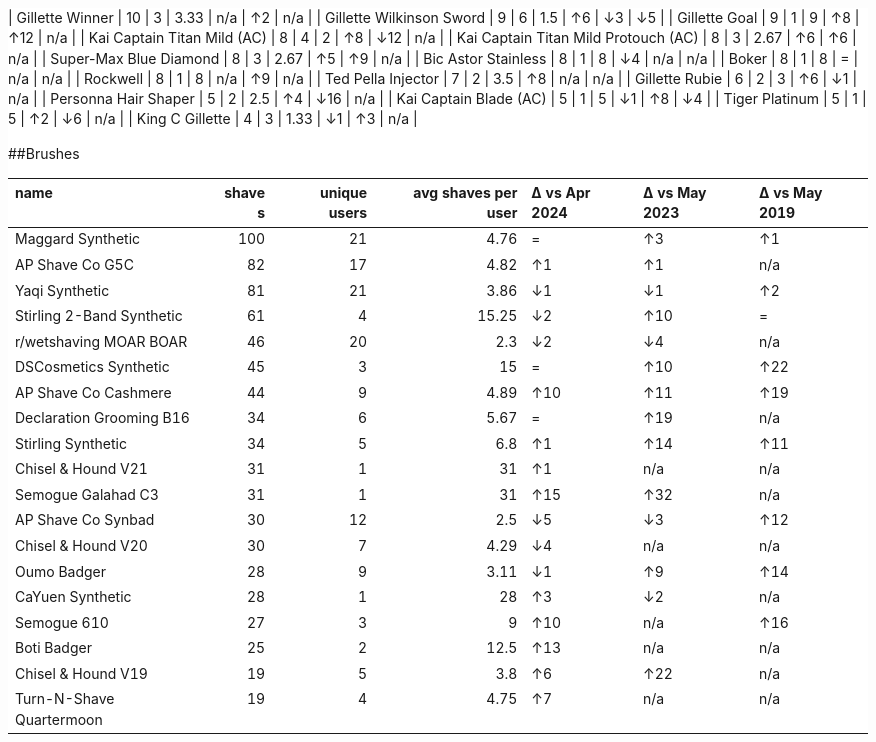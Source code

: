 | Gillette Winner                      |       10 |              3 |                  3.33 | n/a             | ↑2              | n/a             |
| Gillette Wilkinson Sword             |        9 |              6 |                  1.5  | ↑6              | ↓3              | ↓5              |
| Gillette Goal                        |        9 |              1 |                  9    | ↑8              | ↑12             | n/a             |
| Kai Captain Titan Mild (AC)          |        8 |              4 |                  2    | ↑8              | ↓12             | n/a             |
| Kai Captain Titan Mild Protouch (AC) |        8 |              3 |                  2.67 | ↑6              | ↑6              | n/a             |
| Super-Max Blue Diamond               |        8 |              3 |                  2.67 | ↑5              | ↑9              | n/a             |
| Bic Astor Stainless                  |        8 |              1 |                  8    | ↓4              | n/a             | n/a             |
| Boker                                |        8 |              1 |                  8    | =               | n/a             | n/a             |
| Rockwell                             |        8 |              1 |                  8    | n/a             | ↑9              | n/a             |
| Ted Pella Injector                   |        7 |              2 |                  3.5  | ↑8              | n/a             | n/a             |
| Gillette Rubie                       |        6 |              2 |                  3    | ↑6              | ↓1              | n/a             |
| Personna Hair Shaper                 |        5 |              2 |                  2.5  | ↑4              | ↓16             | n/a             |
| Kai Captain Blade (AC)               |        5 |              1 |                  5    | ↓1              | ↑8              | ↓4              |
| Tiger Platinum                       |        5 |              1 |                  5    | ↑2              | ↓6              | n/a             |
| King C Gillette                      |        4 |              3 |                  1.33 | ↓1              | ↑3              | n/a             |


##Brushes

| name                                      |   shaves |   unique users |   avg shaves per user | Δ vs Apr 2024   | Δ vs May 2023   | Δ vs May 2019   |
|:------------------------------------------|---------:|---------------:|----------------------:|:----------------|:----------------|:----------------|
| Maggard Synthetic                         |      100 |             21 |                  4.76 | =               | ↑3              | ↑1              |
| AP Shave Co G5C                           |       82 |             17 |                  4.82 | ↑1              | ↑1              | n/a             |
| Yaqi Synthetic                            |       81 |             21 |                  3.86 | ↓1              | ↓1              | ↑2              |
| Stirling 2-Band Synthetic                 |       61 |              4 |                 15.25 | ↓2              | ↑10             | =               |
| r/wetshaving MOAR BOAR                    |       46 |             20 |                  2.3  | ↓2              | ↓4              | n/a             |
| DSCosmetics Synthetic                     |       45 |              3 |                 15    | =               | ↑10             | ↑22             |
| AP Shave Co Cashmere                      |       44 |              9 |                  4.89 | ↑10             | ↑11             | ↑19             |
| Declaration Grooming B16                  |       34 |              6 |                  5.67 | =               | ↑19             | n/a             |
| Stirling Synthetic                        |       34 |              5 |                  6.8  | ↑1              | ↑14             | ↑11             |
| Chisel & Hound V21                        |       31 |              1 |                 31    | ↑1              | n/a             | n/a             |
| Semogue Galahad C3                        |       31 |              1 |                 31    | ↑15             | ↑32             | n/a             |
| AP Shave Co Synbad                        |       30 |             12 |                  2.5  | ↓5              | ↓3              | ↑12             |
| Chisel & Hound V20                        |       30 |              7 |                  4.29 | ↓4              | n/a             | n/a             |
| Oumo Badger                               |       28 |              9 |                  3.11 | ↓1              | ↑9              | ↑14             |
| CaYuen Synthetic                          |       28 |              1 |                 28    | ↑3              | ↓2              | n/a             |
| Semogue 610                               |       27 |              3 |                  9    | ↑10             | n/a             | ↑16             |
| Boti Badger                               |       25 |              2 |                 12.5  | ↑13             | n/a             | n/a             |
| Chisel & Hound V19                        |       19 |              5 |                  3.8  | ↑6              | ↑22             | n/a             |
| Turn-N-Shave Quartermoon                  |       19 |              4 |                  4.75 | ↑7              | n/a             | n/a             |